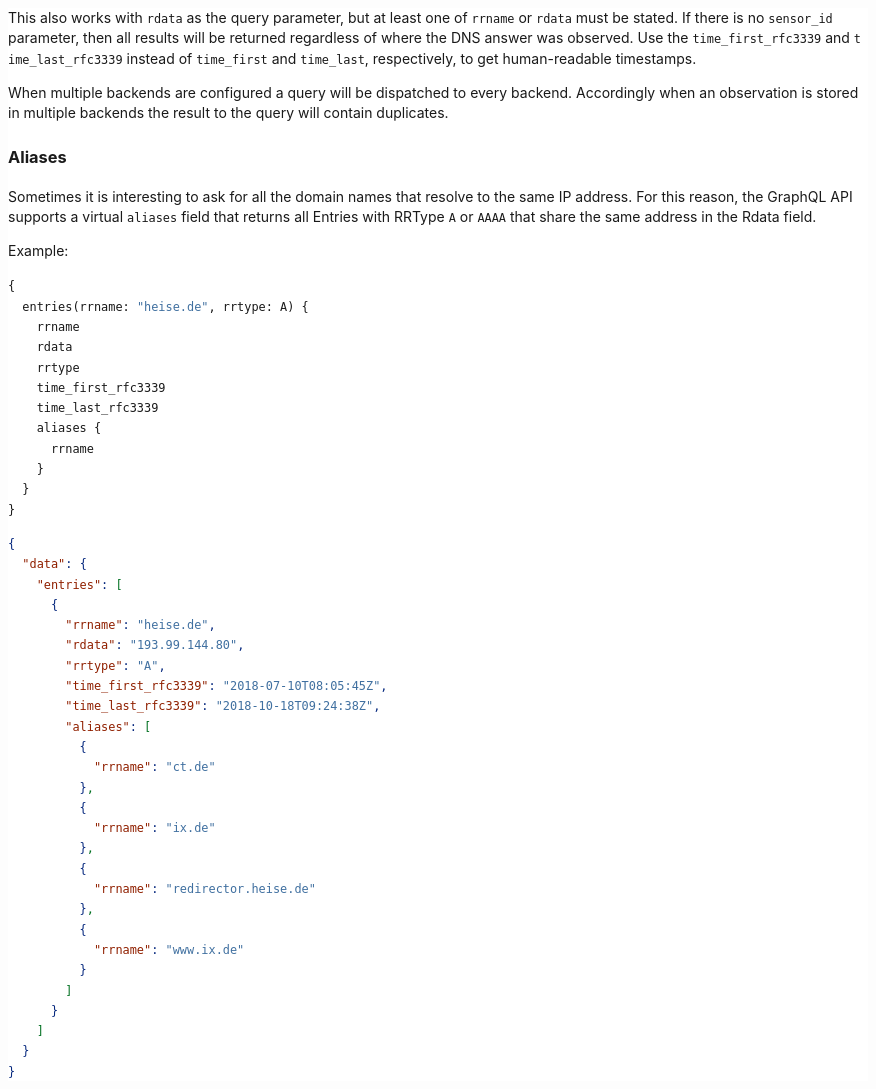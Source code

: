 This also works with `rdata` as the query parameter, but at least one of
`rrname` or `rdata` must be stated. If there is no `sensor_id` parameter, then
all results will be returned regardless of where the DNS answer was observed.
Use the `time_first_rfc3339` and `time_last_rfc3339` instead of `time_first`
and `time_last`, respectively, to get human-readable timestamps.

When multiple backends are configured a query will be dispatched to every backend.
Accordingly when an observation is stored in multiple backends the result to the query
will contain duplicates.

### Aliases

Sometimes it is interesting to ask for all the domain names that resolve to the
same IP address. For this reason, the GraphQL API supports a virtual `aliases`
field that returns all Entries with RRType `A` or `AAAA` that share the same
address in the Rdata field.

Example:

```graphql
{
  entries(rrname: "heise.de", rrtype: A) {
    rrname
    rdata
    rrtype
    time_first_rfc3339
    time_last_rfc3339
    aliases {
      rrname
    }
  }
}
```

```json
{
  "data": {
    "entries": [
      {
        "rrname": "heise.de",
        "rdata": "193.99.144.80",
        "rrtype": "A",
        "time_first_rfc3339": "2018-07-10T08:05:45Z",
        "time_last_rfc3339": "2018-10-18T09:24:38Z",
        "aliases": [
          {
            "rrname": "ct.de"
          },
          {
            "rrname": "ix.de"
          },
          {
            "rrname": "redirector.heise.de"
          },
          {
            "rrname": "www.ix.de"
          }
        ]
      }
    ]
  }
}
```
